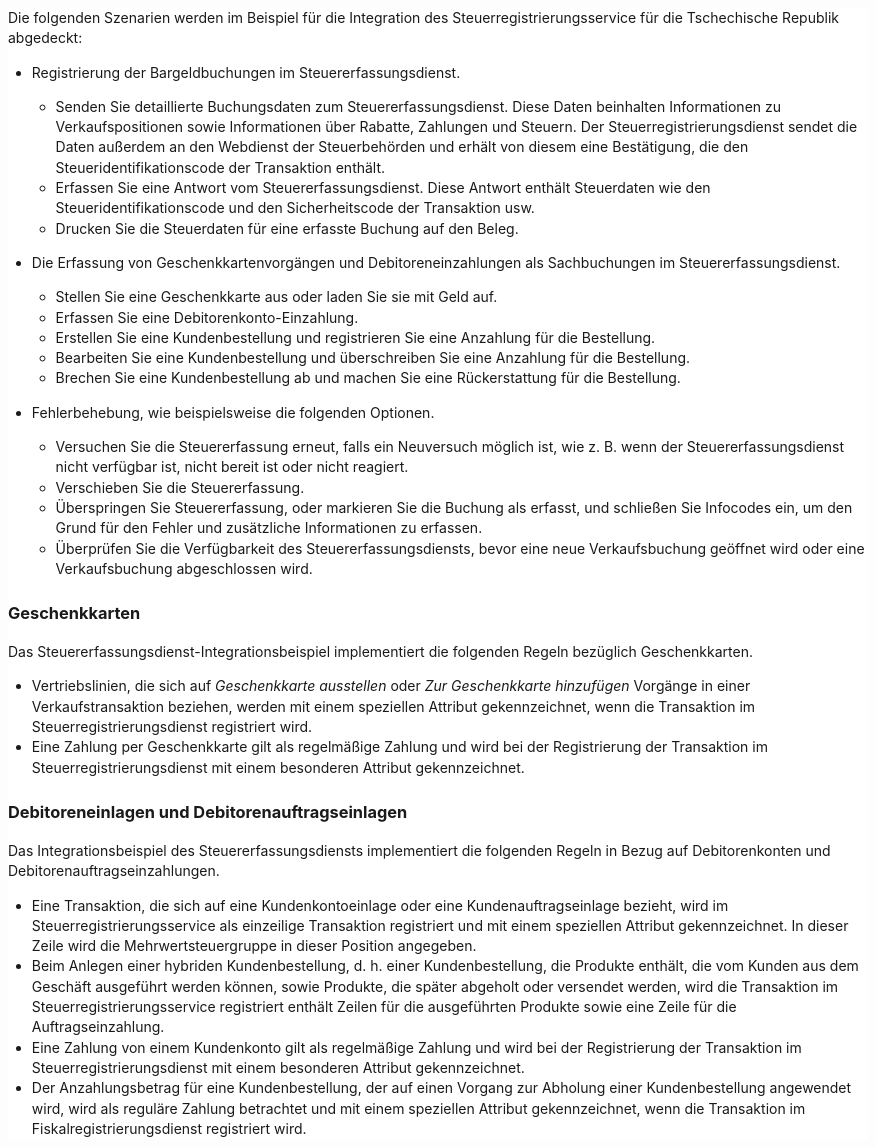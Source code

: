 Die folgenden Szenarien werden im Beispiel für die Integration des Steuerregistrierungsservice für die Tschechische Republik abgedeckt:

- Registrierung der Bargeldbuchungen im Steuererfassungsdienst.

    - Senden Sie detaillierte Buchungsdaten zum Steuererfassungsdienst. Diese Daten beinhalten Informationen zu Verkaufspositionen sowie Informationen über Rabatte, Zahlungen und Steuern. Der Steuerregistrierungsdienst sendet die Daten außerdem an den Webdienst der Steuerbehörden und erhält von diesem eine Bestätigung, die den Steueridentifikationscode der Transaktion enthält.
    - Erfassen Sie eine Antwort vom Steuererfassungsdienst. Diese Antwort enthält Steuerdaten wie den Steueridentifikationscode und den Sicherheitscode der Transaktion usw.
    - Drucken Sie die Steuerdaten für eine erfasste Buchung auf den Beleg.

- Die Erfassung von Geschenkkartenvorgängen und Debitoreneinzahlungen als Sachbuchungen im Steuererfassungsdienst.

    - Stellen Sie eine Geschenkkarte aus oder laden Sie sie mit Geld auf.
    - Erfassen Sie eine Debitorenkonto-Einzahlung.
    - Erstellen Sie eine Kundenbestellung und registrieren Sie eine Anzahlung für die Bestellung.
    - Bearbeiten Sie eine Kundenbestellung und überschreiben Sie eine Anzahlung für die Bestellung.
    - Brechen Sie eine Kundenbestellung ab und machen Sie eine Rückerstattung für die Bestellung.

- Fehlerbehebung, wie beispielsweise die folgenden Optionen.

    - Versuchen Sie die Steuererfassung erneut, falls ein Neuversuch möglich ist, wie z. B. wenn der Steuererfassungsdienst nicht verfügbar ist, nicht bereit ist oder nicht reagiert.
    - Verschieben Sie die Steuererfassung.
    - Überspringen Sie Steuererfassung, oder markieren Sie die Buchung als erfasst, und schließen Sie Infocodes ein, um den Grund für den Fehler und zusätzliche Informationen zu erfassen.
    - Überprüfen Sie die Verfügbarkeit des Steuererfassungsdiensts, bevor eine neue Verkaufsbuchung geöffnet wird oder eine Verkaufsbuchung abgeschlossen wird.

### <a name="gift-cards"></a>Geschenkkarten

Das Steuererfassungsdienst-Integrationsbeispiel implementiert die folgenden Regeln bezüglich Geschenkkarten.

- Vertriebslinien, die sich auf *Geschenkkarte ausstellen* oder *Zur Geschenkkarte hinzufügen* Vorgänge in einer Verkaufstransaktion beziehen, werden mit einem speziellen Attribut gekennzeichnet, wenn die Transaktion im Steuerregistrierungsdienst registriert wird.
- Eine Zahlung per Geschenkkarte gilt als regelmäßige Zahlung und wird bei der Registrierung der Transaktion im Steuerregistrierungsdienst mit einem besonderen Attribut gekennzeichnet.

### <a name="customer-account-deposits-and-customer-order-deposits"></a>Debitoreneinlagen und Debitorenauftragseinlagen

Das Integrationsbeispiel des Steuererfassungsdiensts implementiert die folgenden Regeln in Bezug auf Debitorenkonten und Debitorenauftragseinzahlungen.

- Eine Transaktion, die sich auf eine Kundenkontoeinlage oder eine Kundenauftragseinlage bezieht, wird im Steuerregistrierungsservice als einzeilige Transaktion registriert und mit einem speziellen Attribut gekennzeichnet. In dieser Zeile wird die Mehrwertsteuergruppe in dieser Position angegeben.
- Beim Anlegen einer hybriden Kundenbestellung, d. h. einer Kundenbestellung, die Produkte enthält, die vom Kunden aus dem Geschäft ausgeführt werden können, sowie Produkte, die später abgeholt oder versendet werden, wird die Transaktion im Steuerregistrierungsservice registriert enthält Zeilen für die ausgeführten Produkte sowie eine Zeile für die Auftragseinzahlung.
- Eine Zahlung von einem Kundenkonto gilt als regelmäßige Zahlung und wird bei der Registrierung der Transaktion im Steuerregistrierungsdienst mit einem besonderen Attribut gekennzeichnet.
- Der Anzahlungsbetrag für eine Kundenbestellung, der auf einen Vorgang zur Abholung einer Kundenbestellung angewendet wird, wird als reguläre Zahlung betrachtet und mit einem speziellen Attribut gekennzeichnet, wenn die Transaktion im Fiskalregistrierungsdienst registriert wird.
